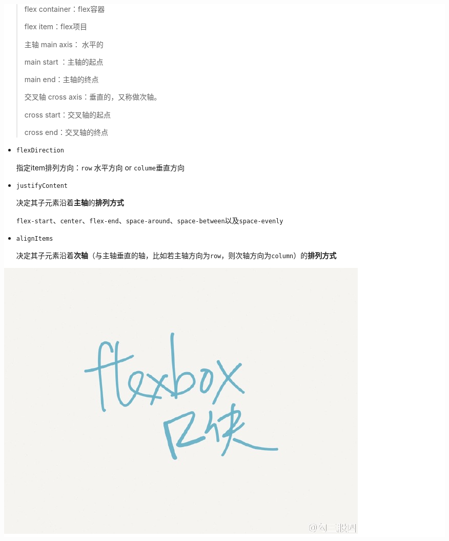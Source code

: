    > flex container：flex容器
   >
   > flex item：flex项目
   >
   > 主轴 main axis： 水平的
   >
   > main start ：主轴的起点
   >
   > main end：主轴的终点
   >
   > 交叉轴 cross axis：垂直的，又称做次轴。
   >
   > cross start：交叉轴的起点
   >
   > cross end：交叉轴的终点

   - `flexDirection`

     指定item排列方向：`row` 水平方向 or `colume`垂直方向

   - `justifyContent`

     决定其子元素沿着**主轴**的**排列方式**

     `flex-start`、`center`、`flex-end`、`space-around`、`space-between`以及`space-evenly`

   - `alignItems`

     决定其子元素沿着**次轴**（与主轴垂直的轴，比如若主轴方向为`row`，则次轴方向为`column`）的**排列方式**

   ![flexbox__0](./src/flexbox__0.jpg)
